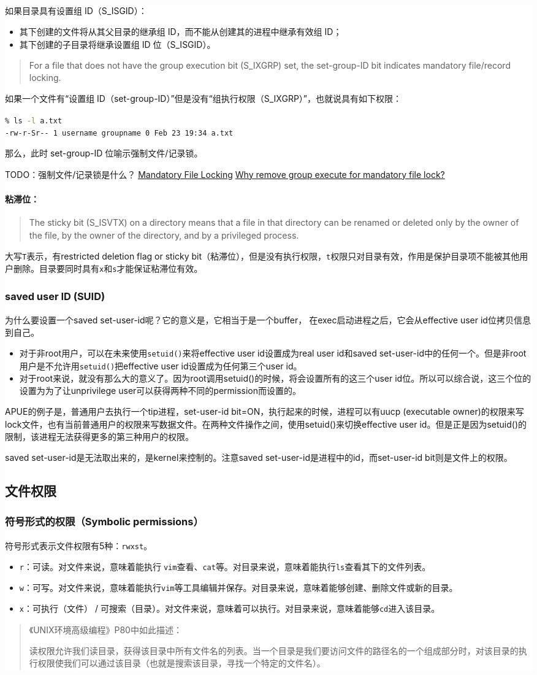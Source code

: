 如果目录具有设置组 ID（S_ISGID）：
- 其下创建的文件将从其父目录的继承组 ID，而不能从创建其的进程中继承有效组 ID；
- 其下创建的子目录将继承设置组 ID 位（S_ISGID）。

> For a file that does not have the group execution bit (S_IXGRP) set, the set-group-ID bit indicates mandatory file/record locking.

如果一个文件有“设置组 ID（set-group-ID）”但是没有“组执行权限（S_IXGRP）”，也就说具有如下权限：

```bash
% ls -l a.txt
-rw-r-Sr-- 1 username groupname 0 Feb 23 19:34 a.txt
```

那么，此时 set-group-ID 位喻示强制文件/记录锁。

TODO：强制文件/记录锁是什么？
[Mandatory File Locking](https://www.kernel.org/doc/Documentation/filesystems/mandatory-locking.txt)
[Why remove group execute for mandatory file lock?](https://superuser.com/questions/968565/why-remove-group-execute-for-mandatory-file-lock)

#### 粘滞位：
> The sticky bit (S_ISVTX) on a directory means that a file in that directory can be renamed or deleted only by the owner of the file, by the owner of the directory, and by a privileged process.

大写`T`表示，有restricted deletion flag or sticky bit（粘滞位），但是没有执行权限，`t`权限只对目录有效，作用是保护目录项不能被其他用户删除。目录要同时具有`x`和`s`才能保证粘滞位有效。

### saved user ID (SUID)

为什么要设置一个saved set-user-id呢？它的意义是，它相当于是一个buffer， 在exec启动进程之后，它会从effective user id位拷贝信息到自己。

- 对于非root用户，可以在未来使用`setuid()`来将effective user id设置成为real user id和saved set-user-id中的任何一个。但是非root用户是不允许用`setuid()`把effective user id设置成为任何第三个user id。
- 对于root来说，就没有那么大的意义了。因为root调用setuid()的时候，将会设置所有的这三个user id位。所以可以综合说，这三个位的设置为为了让unprivilege user可以获得两种不同的permission而设置的。

APUE的例子是，普通用户去执行一个tip进程，set-user-id bit=ON，执行起来的时候，进程可以有uucp (executable owner)的权限来写lock文件，也有当前普通用户的权限来写数据文件。在两种文件操作之间，使用setuid()来切换effective user id。但是正是因为setuid()的限制，该进程无法获得更多的第三种用户的权限。

saved set-user-id是无法取出来的，是kernel来控制的。注意saved set-user-id是进程中的id，而set-user-id bit则是文件上的权限。


## 文件权限

### 符号形式的权限（Symbolic permissions）

符号形式表示文件权限有5种：`rwxst`。

- `r`：可读。对文件来说，意味着能执行 `vim`查看、`cat`等。对目录来说，意味着能执行`ls`查看其下的文件列表。

- `w`：可写。对文件来说，意味着能执行`vim`等工具编辑并保存。对目录来说，意味着能够创建、删除文件或新的目录。

- `x`：可执行（文件） / 可搜索（目录）。对文件来说，意味着可以执行。对目录来说，意味着能够`cd`进入该目录。

> 《UNIX环境高级编程》P80中如此描述：
> 
> 读权限允许我们读目录，获得该目录中所有文件名的列表。当一个目录是我们要访问文件的路径名的一个组成部分时，对该目录的执行权限使我们可以通过该目录（也就是搜索该目录，寻找一个特定的文件名）。
